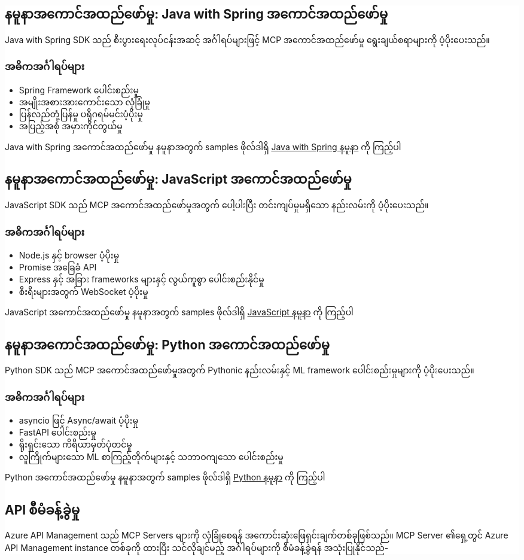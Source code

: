 ## နမူနာအကောင်အထည်ဖော်မှု: Java with Spring အကောင်အထည်ဖော်မှု

Java with Spring SDK သည် စီးပွားရေးလုပ်ငန်းအဆင့် အင်္ဂါရပ်များဖြင့် MCP အကောင်အထည်ဖော်မှု ရွေးချယ်စရာများကို ပံ့ပိုးပေးသည်။

### အဓိကအင်္ဂါရပ်များ

- Spring Framework ပေါင်းစည်းမှု  
- အမျိုးအစားအားကောင်းသော လုံခြုံမှု  
- ပြန်လည်တုံ့ပြန်မှု ပရိုဂရမ်မင်းပံ့ပိုးမှု  
- အပြည့်အစုံ အမှားကိုင်တွယ်မှု  

Java with Spring အကောင်အထည်ဖော်မှု နမူနာအတွက် samples ဖိုလ်ဒါရှိ [Java with Spring နမူနာ](samples/java/containerapp/README.md) ကို ကြည့်ပါ  

## နမူနာအကောင်အထည်ဖော်မှု: JavaScript အကောင်အထည်ဖော်မှု

JavaScript SDK သည် MCP အကောင်အထည်ဖော်မှုအတွက် ပေါ့ပါးပြီး တင်းကျပ်မှုမရှိသော နည်းလမ်းကို ပံ့ပိုးပေးသည်။

### အဓိကအင်္ဂါရပ်များ

- Node.js နှင့် browser ပံ့ပိုးမှု  
- Promise အခြေခံ API  
- Express နှင့် အခြား frameworks များနှင့် လွယ်ကူစွာ ပေါင်းစည်းနိုင်မှု  
- စီးရီးများအတွက် WebSocket ပံ့ပိုးမှု  

JavaScript အကောင်အထည်ဖော်မှု နမူနာအတွက် samples ဖိုလ်ဒါရှိ [JavaScript နမူနာ](samples/javascript/README.md) ကို ကြည့်ပါ  

## နမူနာအကောင်အထည်ဖော်မှု: Python အကောင်အထည်ဖော်မှု

Python SDK သည် MCP အကောင်အထည်ဖော်မှုအတွက် Pythonic နည်းလမ်းနှင့် ML framework ပေါင်းစည်းမှုများကို ပံ့ပိုးပေးသည်။

### အဓိကအင်္ဂါရပ်များ

- asyncio ဖြင့် Async/await ပံ့ပိုးမှု  
- FastAPI ပေါင်းစည်းမှု  
- ရိုးရှင်းသော ကိရိယာမှတ်ပုံတင်မှု  
- လူကြိုက်များသော ML စာကြည့်တိုက်များနှင့် သဘာဝကျသော ပေါင်းစည်းမှု  

Python အကောင်အထည်ဖော်မှု နမူနာအတွက် samples ဖိုလ်ဒါရှိ [Python နမူနာ](samples/python/README.md) ကို ကြည့်ပါ  

## API စီမံခန့်ခွဲမှု

Azure API Management သည် MCP Servers များကို လုံခြုံစေရန် အကောင်းဆုံးဖြေရှင်းချက်တစ်ခုဖြစ်သည်။ MCP Server ၏ရှေ့တွင် Azure API Management instance တစ်ခုကို ထားပြီး သင်လိုချင်မည့် အင်္ဂါရပ်များကို စီမံခန့်ခွဲရန် အသုံးပြုနိုင်သည်-
